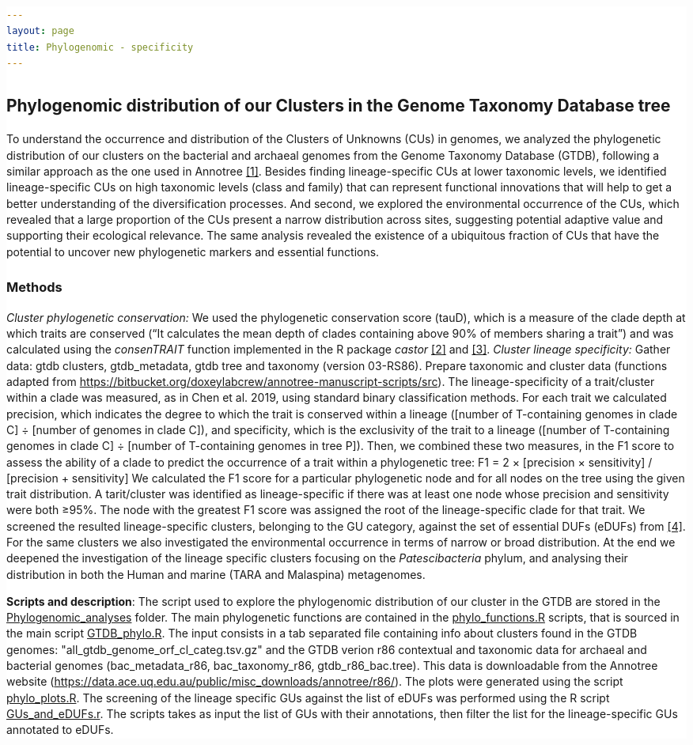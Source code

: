 ```yaml
---
layout: page
title: Phylogenomic - specificity
---
```


<h2 class="section-heading  text-primary">Phylogenomic distribution of our Clusters in the Genome Taxonomy Database tree</h2>

To understand the occurrence and distribution of the Clusters of Unknowns (CUs) in genomes, we analyzed the phylogenetic distribution of our clusters on the bacterial and archaeal genomes from the Genome Taxonomy Database (GTDB), following a similar approach as the one used in Annotree [[1]](#1). Besides finding lineage-specific CUs at lower taxonomic levels, we identified lineage-specific CUs on high taxonomic levels (class and family) that can represent functional innovations that will help to get a better understanding of the diversification processes. And second, we explored the environmental occurrence of the CUs, which revealed that a large proportion of the CUs present a narrow distribution across sites, suggesting potential adaptive value and supporting their ecological relevance. The same analysis revealed the existence of a ubiquitous fraction of CUs that have the potential to uncover new phylogenetic markers and essential functions.

<h3 class="section-heading  text-primary">Methods</h3>

*Cluster phylogenetic conservation:*
We used the phylogenetic conservation score (tauD), which is a measure of the clade depth at which traits are conserved (“It calculates the mean depth of clades containing above 90% of members sharing a trait”) and was calculated using the *consenTRAIT* function implemented in the R package *castor* [[2]](#2) and [[3]](#3).
*Cluster lineage specificity:*
Gather data: gtdb clusters, gtdb_metadata, gtdb tree and taxonomy (version 03-RS86). Prepare taxonomic and cluster data (functions adapted from https://bitbucket.org/doxeylabcrew/annotree-manuscript-scripts/src).
The lineage-specificity of a trait/cluster within a clade was measured, as in Chen et al. 2019, using standard binary classification methods. For each trait we calculated precision, which indicates the degree to which the trait is conserved within a lineage ([number of T-containing genomes in clade C] ÷ [number of genomes in clade C]), and specificity, which is the exclusivity of the trait to a lineage ([number of T-containing genomes in clade C] ÷ [number of T-containing genomes in tree P]). Then, we combined these two measures, in the F1 score to assess the ability of a clade to predict the occurrence of a trait within a phylogenetic tree:
F1 = 2 × [precision × sensitivity] / [precision + sensitivity]
We calculated the F1 score for a particular phylogenetic node and for all nodes on the tree using the given trait distribution.
A tarit/cluster was identified as lineage-specific if there was at least one node whose precision and sensitivity were both ≥95%. The node with the greatest F1 score was assigned the root of the lineage-specific clade for that trait.
We screened the resulted lineage-specific clusters, belonging to the GU category, against the set of essential DUFs (eDUFs) from [[4]](#4). For the same clusters we also investigated the environmental occurrence in terms of narrow or broad distribution. At the end we deepened the investigation of the lineage specific clusters focusing on the *Patescibacteria* phylum, and analysing their distribution in both the Human and marine (TARA and Malaspina) metagenomes.

**Scripts and description**: The script used to explore the phylogenomic distribution of our cluster in the GTDB are stored in the [Phylogenomic_analyses](scripts/Phylogenomic_analyses) folder. The main phylogenetic functions are contained in the [phylo_functions.R](scripts/Phylogenomic_analyses/phylo_functions.R) scripts, that is sourced in the main script [GTDB_phylo.R](scripts/Phylogenomic_analyses/GTDB_phylo.R). The input consists in a tab separated file containing info about clusters found in the GTDB genomes: "all_gtdb_genome_orf_cl_categ.tsv.gz" and the GTDB verion r86 contextual and taxonomic data for archaeal and bacterial genomes (bac_metadata_r86, bac_taxonomy_r86, gtdb_r86_bac.tree). This data is downloadable from the Annotree website (https://data.ace.uq.edu.au/public/misc_downloads/annotree/r86/). The plots were generated using the script [phylo_plots.R](scripts/Phylogenomic_analyses/phylo_plots.R).
The screening of the lineage specific GUs against the list of eDUFs was performed using the R script [GUs_and_eDUFs.r](scripts/Phylogenomic_analyses/GUs_and_eDUFs.r). The scripts takes as input the list of GUs with their annotations, then filter the list for the lineage-specific GUs annotated to eDUFs.